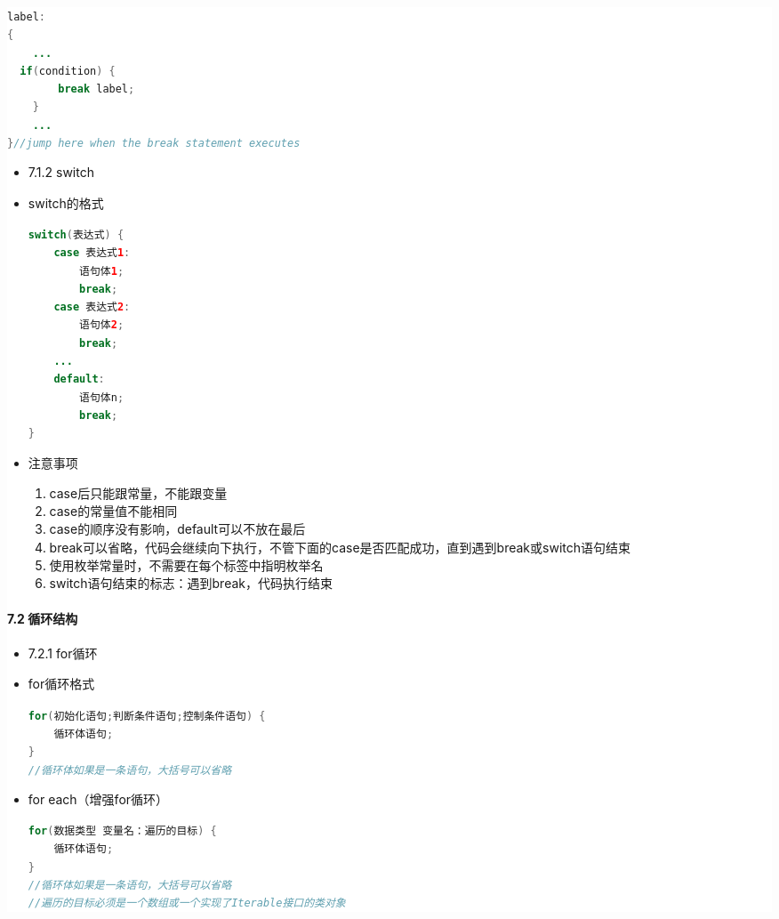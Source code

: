   ```java
  label:
  {
      ...
  	if(condition) {
          break label;
      }
      ...
  }//jump here when the break statement executes
  ```

- 7.1.2 switch

- switch的格式

  ```java
  switch(表达式) {
      case 表达式1:
          语句体1;
          break;
      case 表达式2:
          语句体2;
          break;
      ...
      default:
          语句体n;
          break;
  }
  ```

- 注意事项

  1. case后只能跟常量，不能跟变量
  2. case的常量值不能相同
  3. case的顺序没有影响，default可以不放在最后
  4. break可以省略，代码会继续向下执行，不管下面的case是否匹配成功，直到遇到break或switch语句结束
  5. 使用枚举常量时，不需要在每个标签中指明枚举名
  6. switch语句结束的标志：遇到break，代码执行结束

#### 7.2 循环结构

- 7.2.1 for循环

- for循环格式

  ```java
  for(初始化语句;判断条件语句;控制条件语句) {
      循环体语句;
  }
  //循环体如果是一条语句，大括号可以省略
  ```


- for each（增强for循环）

  ```java
  for(数据类型 变量名：遍历的目标) {
      循环体语句;
  }
  //循环体如果是一条语句，大括号可以省略
  //遍历的目标必须是一个数组或一个实现了Iterable接口的类对象
  ```
